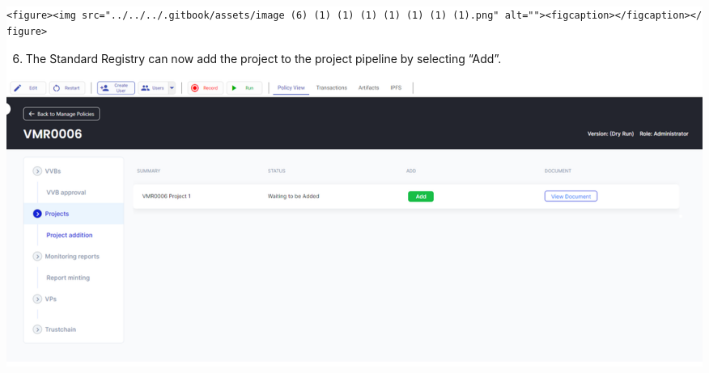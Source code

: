     <figure><img src="../../../.gitbook/assets/image (6) (1) (1) (1) (1) (1) (1) (1).png" alt=""><figcaption></figcaption></figure>
6. The Standard Registry can now add the project to the project pipeline by selecting “Add”.

![](<../../../.gitbook/assets/14 (10).png>)
